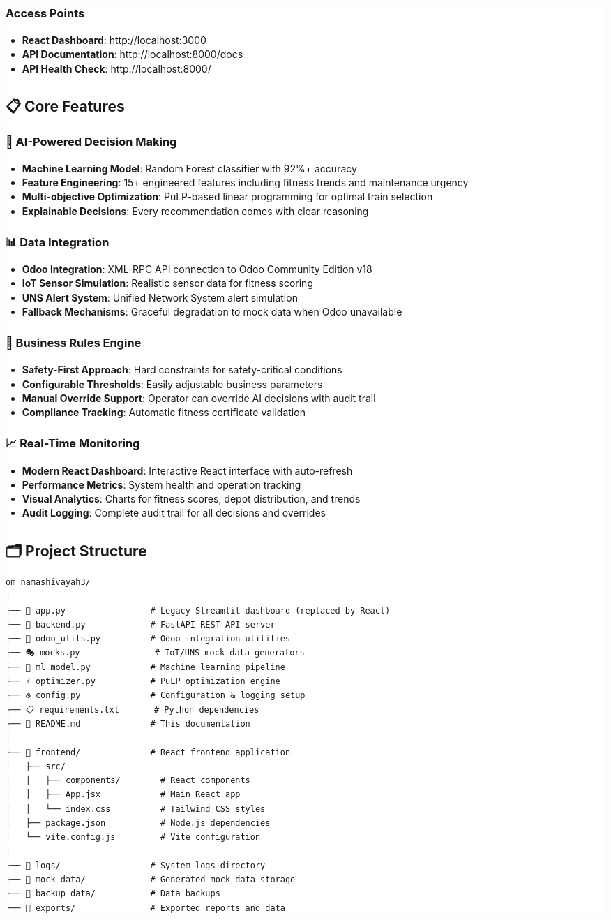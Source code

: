 ### Access Points

- **React Dashboard**: http://localhost:3000
- **API Documentation**: http://localhost:8000/docs
- **API Health Check**: http://localhost:8000/

## 📋 Core Features

### 🧠 AI-Powered Decision Making

- **Machine Learning Model**: Random Forest classifier with 92%+ accuracy
- **Feature Engineering**: 15+ engineered features including fitness trends and maintenance urgency
- **Multi-objective Optimization**: PuLP-based linear programming for optimal train selection
- **Explainable Decisions**: Every recommendation comes with clear reasoning

### 📊 Data Integration

- **Odoo Integration**: XML-RPC API connection to Odoo Community Edition v18
- **IoT Sensor Simulation**: Realistic sensor data for fitness scoring
- **UNS Alert System**: Unified Network System alert simulation
- **Fallback Mechanisms**: Graceful degradation to mock data when Odoo unavailable

### 🎯 Business Rules Engine

- **Safety-First Approach**: Hard constraints for safety-critical conditions
- **Configurable Thresholds**: Easily adjustable business parameters
- **Manual Override Support**: Operator can override AI decisions with audit trail
- **Compliance Tracking**: Automatic fitness certificate validation

### 📈 Real-Time Monitoring

- **Modern React Dashboard**: Interactive React interface with auto-refresh
- **Performance Metrics**: System health and operation tracking
- **Visual Analytics**: Charts for fitness scores, depot distribution, and trends
- **Audit Logging**: Complete audit trail for all decisions and overrides

## 🗂️ Project Structure

```
om namashivayah3/
│
├── 📄 app.py                 # Legacy Streamlit dashboard (replaced by React)
├── 🔧 backend.py             # FastAPI REST API server
├── 🔗 odoo_utils.py          # Odoo integration utilities
├── 🎭 mocks.py               # IoT/UNS mock data generators
├── 🧠 ml_model.py            # Machine learning pipeline
├── ⚡ optimizer.py           # PuLP optimization engine
├── ⚙️ config.py              # Configuration & logging setup
├── 📋 requirements.txt       # Python dependencies
├── 📖 README.md              # This documentation
│
├── 📁 frontend/              # React frontend application
│   ├── src/
│   │   ├── components/        # React components
│   │   ├── App.jsx            # Main React app
│   │   └── index.css          # Tailwind CSS styles
│   ├── package.json           # Node.js dependencies
│   └── vite.config.js         # Vite configuration
│
├── 📁 logs/                  # System logs directory
├── 📁 mock_data/             # Generated mock data storage
├── 📁 backup_data/           # Data backups
└── 📁 exports/               # Exported reports and data
```